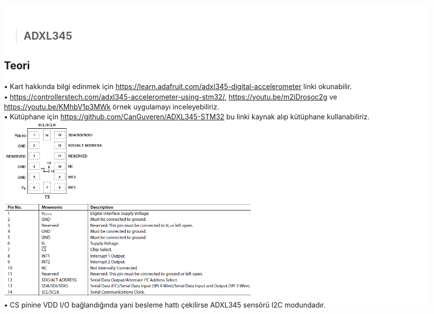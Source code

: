 

<br>


> ## **ADXL345**

## Teori

• Kart hakkında bilgi edinmek için https://learn.adafruit.com/adxl345-digital-accelerometer linki okunabilir. <br>
• https://controllerstech.com/adxl345-accelerometer-using-stm32/, https://youtu.be/m2iDrosoc2g ve https://youtu.be/KMhbV1p3MWk örnek uygulamayı inceleyebiliriz. <br>
• Kütüphane için https://github.com/CanGuveren/ADXL345-STM32 bu linki kaynak alıp kütüphane kullanabiliriz. <br> 
<img src="image\image-42.png" width="200"> <br>
<img src="image\image-43.png" width="500"> <br>
• CS pinine VDD I/O bağlandığında yani besleme hattı çekilirse ADXL345 sensörü I2C modundadır. <br>